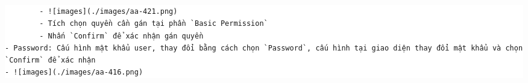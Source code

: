			- ![images](./images/aa-421.png)	
			- Tích chọn quyền cần gán tại phần `Basic Permission`
			- Nhấn `Confirm` để xác nhận gán quyền 
	- Password: Cấu hình mật khẩu user, thay đổi bằng cách chọn `Password`, cấu hình tại giao diện thay đổi mật khẩu và chọn `Confirm` để xác nhận 
	- ![images](./images/aa-416.png)	